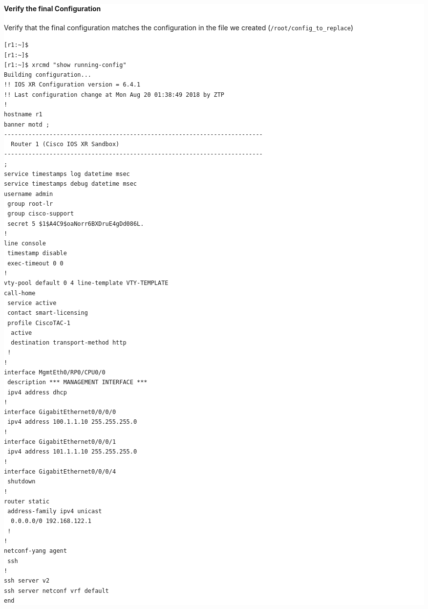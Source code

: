 
#### Verify the final Configuration

Verify that the final configuration matches the configuration in the file we created (`/root/config_to_replace`)

```
[r1:~]$
[r1:~]$
[r1:~]$ xrcmd "show running-config"
Building configuration...
!! IOS XR Configuration version = 6.4.1
!! Last configuration change at Mon Aug 20 01:38:49 2018 by ZTP
!
hostname r1
banner motd ;
--------------------------------------------------------------------------
  Router 1 (Cisco IOS XR Sandbox)
--------------------------------------------------------------------------
;
service timestamps log datetime msec
service timestamps debug datetime msec
username admin
 group root-lr
 group cisco-support
 secret 5 $1$A4C9$oaNorr6BXDruE4gDd086L.
!
line console
 timestamp disable
 exec-timeout 0 0
!
vty-pool default 0 4 line-template VTY-TEMPLATE
call-home
 service active
 contact smart-licensing
 profile CiscoTAC-1
  active
  destination transport-method http
 !
!
interface MgmtEth0/RP0/CPU0/0
 description *** MANAGEMENT INTERFACE ***
 ipv4 address dhcp
!
interface GigabitEthernet0/0/0/0
 ipv4 address 100.1.1.10 255.255.255.0
!
interface GigabitEthernet0/0/0/1
 ipv4 address 101.1.1.10 255.255.255.0
!
interface GigabitEthernet0/0/0/4
 shutdown
!
router static
 address-family ipv4 unicast
  0.0.0.0/0 192.168.122.1
 !
!
netconf-yang agent
 ssh
!
ssh server v2
ssh server netconf vrf default
end

```